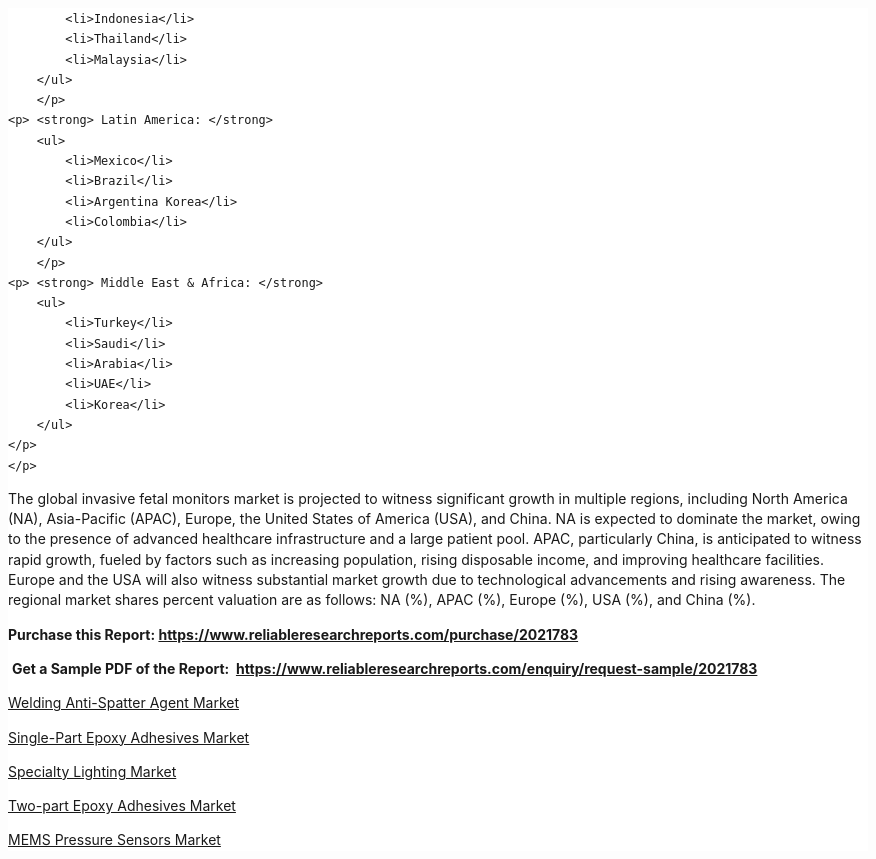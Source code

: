             <li>Indonesia</li>
            <li>Thailand</li>
            <li>Malaysia</li>
        </ul>
        </p> 
    <p> <strong> Latin America: </strong>
        <ul>
            <li>Mexico</li>
            <li>Brazil</li>
            <li>Argentina Korea</li>
            <li>Colombia</li>
        </ul>
        </p> 
    <p> <strong> Middle East & Africa: </strong>
        <ul>
            <li>Turkey</li>
            <li>Saudi</li>
            <li>Arabia</li>
            <li>UAE</li>
            <li>Korea</li>
        </ul>
    </p>
    </p>
<p><p>The global invasive fetal monitors market is projected to witness significant growth in multiple regions, including North America (NA), Asia-Pacific (APAC), Europe, the United States of America (USA), and China. NA is expected to dominate the market, owing to the presence of advanced healthcare infrastructure and a large patient pool. APAC, particularly China, is anticipated to witness rapid growth, fueled by factors such as increasing population, rising disposable income, and improving healthcare facilities. Europe and the USA will also witness substantial market growth due to technological advancements and rising awareness. The regional market shares percent valuation are as follows: NA (%), APAC (%), Europe (%), USA (%), and China (%).</p></p>
<p><strong>Purchase this Report: <a href="https://www.reliableresearchreports.com/purchase/2021783">https://www.reliableresearchreports.com/purchase/2021783</a></strong></p>
<p>&nbsp;<strong>Get a Sample PDF of the Report:&nbsp;&nbsp;<a href="https://www.reliableresearchreports.com/enquiry/request-sample/2021783">https://www.reliableresearchreports.com/enquiry/request-sample/2021783</a></strong></p>
<p><strong></strong></p>
<p><p><a href="https://github.com/sndrkn/Market-Research-Report-List-1/blob/main/welding-anti-spatter-agent-market.md">Welding Anti-Spatter Agent Market</a></p><p><a href="https://medium.com/@dowodis7877/single-part-epoxy-adhesives-market-insight-market-trends-growth-forecasted-from-2023-to-2030-c005f0d3f364">Single-Part Epoxy Adhesives Market</a></p><p><a href="https://www.linkedin.com/pulse/specialty-lighting-market-size-2023-2030-global-industrial-l30je/">Specialty Lighting Market</a></p><p><a href="https://medium.com/@slanecode210/two-part-epoxy-adhesives-market-analysis-its-cagr-market-segmentation-and-global-industry-6e15f23cbe20">Two-part Epoxy Adhesives Market</a></p><p><a href="https://www.linkedin.com/pulse/mems-pressure-sensors-market-insights-players-forecast-till-2030-mrhte/">MEMS Pressure Sensors Market</a></p></p>